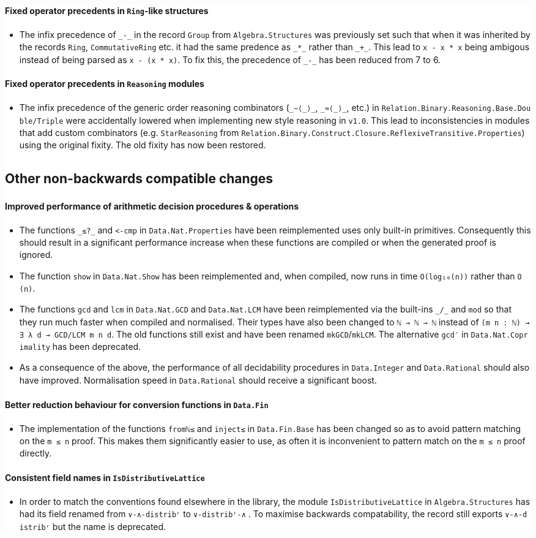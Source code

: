 #### Fixed operator precedents in `Ring`-like structures

* The infix precedence of `_-_` in the record `Group` from `Algebra.Structures`
  was previously set such that when it was inherited by the records `Ring`,
  `CommutativeRing` etc. it had the same predence as `_*_` rather than `_+_`.
  This lead to `x - x * x` being ambigous instead of being parsed as `x - (x * x)`.
  To fix this, the precedence of `_-_` has been reduced from 7 to 6.

#### Fixed operator precedents in `Reasoning` modules

* The infix precedence of the generic order reasoning combinators (`_∼⟨_⟩_`,
  `_≈⟨_⟩_`, etc.) in `Relation.Binary.Reasoning.Base.Double/Triple` were
  accidentally lowered when implementing new style reasoning in `v1.0`.
  This lead to inconsistencies in modules that add custom combinators (e.g.
  `StarReasoning` from `Relation.Binary.Construct.Closure.ReflexiveTransitive.Properties`)
  using the original fixity.  The old fixity has now been restored.

Other non-backwards compatible changes
--------------------------------------

#### Improved performance of arithmetic decision procedures & operations

* The functions `_≤?_` and `<-cmp` in `Data.Nat.Properties` have been
  reimplemented uses only built-in primitives. Consequently this should
  result in a significant performance increase when these functions are
  compiled or when the generated proof is ignored.

* The function `show` in `Data.Nat.Show` has been reimplemented and,
  when compiled, now runs in time `O(log₁₀(n))` rather than `O(n)`.

* The functions `gcd` and `lcm` in `Data.Nat.GCD` and `Data.Nat.LCM`
  have been reimplemented via the built-ins `_/_` and `mod` so that
  they run much faster when compiled and normalised. Their types have also
  been changed to `ℕ → ℕ → ℕ` instead of `(m n : ℕ) → ∃ λ d → GCD/LCM m n d`.
  The old functions still exist and have been renamed `mkGCD`/`mkLCM`.
  The alternative `gcd′` in `Data.Nat.Coprimality` has been deprecated.

* As a consequence of the above, the performance of all decidability procedures
  in `Data.Integer` and `Data.Rational` should also have improved. Normalisation
  speed in `Data.Rational` should receive a significant boost.

#### Better reduction behaviour for conversion functions in `Data.Fin`

* The implementation of the functions `fromℕ≤` and `inject≤` in `Data.Fin.Base`
  has been changed so as to avoid pattern matching on the `m ≤ n` proof. This
  makes them significantly easier to use, as often it is inconvenient to
  pattern match on the `m ≤ n` proof directly.

#### Consistent field names in `IsDistributiveLattice`

* In order to match the conventions found elsewhere in the library, the module
  `IsDistributiveLattice` in `Algebra.Structures` has had its field renamed
  from `∨-∧-distribʳ` to `∨-distribʳ-∧` . To maximise backwards compatability,
  the record still exports `∨-∧-distribʳ` but the name is deprecated.
